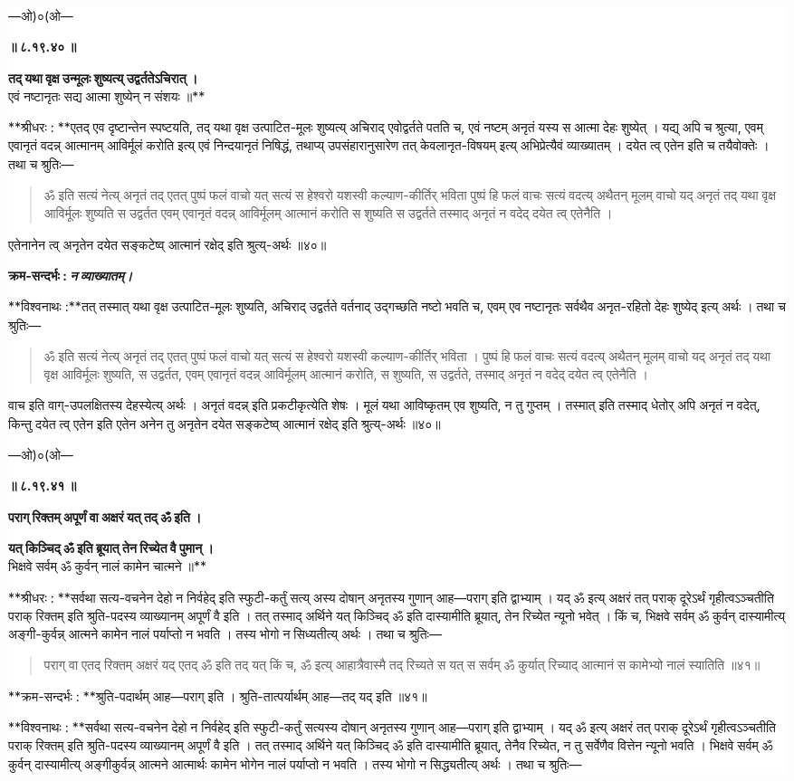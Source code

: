 —ओ)०(ओ—

**॥ ८.१९.४० ॥**

**तद् यथा वृक्ष उन्मूलः शुष्यत्य् उद्वर्ततेऽचिरात् ।**  
एवं नष्टानृतः सद्य आत्मा शुष्येन् न संशयः ॥**

**श्रीधरः : **एतद् एव दृष्टान्तेन स्पष्टयति, तद् यथा वृक्ष उत्पाटित-मूलः शुष्यत्य् अचिराद् एवोद्वर्तते पतति च, एवं नष्टम् अनृतं यस्य स आत्मा देहः शुष्येत् । यद्य् अपि च श्रुत्या, एवम् एवानृतं वदन्न् आत्मानम् आविर्मूलं करोति इत्य् एवं निन्दयानृतं निषिद्धं, तथाप्य् उपसंहारानुसारेण तत् केवलानृत-विषयम् इत्य् अभिप्रेत्यैवं व्याख्यातम् । दयेत त्व् एतेन इति च तयैवोक्तेः । तथा च श्रुतिः—


> ॐ इति सत्यं नेत्य् अनृतं तद् एतत् पुष्पं फलं वाचो यत् सत्यं स हेश्वरो यशस्वी कल्याण-कीर्तिर् भविता पुष्पं हि फलं वाचः सत्यं वदत्य् अथैतन् मूलम् वाचो यद् अनृतं तद् यथा वृक्ष आविर्मूलः शुष्यति स उद्वर्तत एवम् एवानृतं वदन्न् आविर्मूलम् आत्मानं करोति स शुष्यति स उद्वर्तते तस्माद् अनृतं न वदेद् दयेत त्व् एतेनैति ।

एतेनानेन त्व् अनृतेन दयेत सङ्कटेष्व् आत्मानं रक्षेद् इति श्रुत्य्-अर्थः ॥४०॥

**क्रम-सन्दर्भः : _न व्याख्यातम्।_**

**विश्वनाथः :**तत् तस्मात् यथा वृक्ष उत्पाटित-मूलः शुष्यति, अचिराद् उद्वर्तते वर्तनाद् उद्गच्छति नष्टो भवति च, एवम् एव नष्टानृतः सर्वथैव अनृत-रहितो देहः शुष्येद् इत्य् अर्थः । तथा च श्रुतिः—


> ॐ इति सत्यं नेत्य् अनृतं तद् एतत् पुष्पं फलं वाचो यत् सत्यं स हेश्वरो यशस्वी कल्याण-कीर्तिर् भविता । पुष्पं हि फलं वाचः सत्यं वदत्य् अथैतन् मूलम् वाचो यद् अनृतं तद् यथा वृक्ष आविर्मूलः शुष्यति, स उद्वर्तत, एवम् एवानृतं वदन्न् आविर्मूलम् आत्मानं करोति, स शुष्यति, स उद्वर्तते, तस्माद् अनृतं न वदेद् दयेत त्व् एतेनैति ।

वाच इति वाग्-उपलक्षितस्य देहस्येत्य् अर्थः । अनृतं वदन्न् इति प्रकटीकृत्येति शेषः । मूलं यथा आविष्कृतम् एव शुष्यति, न तु गुप्तम् । तस्मात् इति तस्माद् धेतोर् अपि अनृतं न वदेत्, किन्तु दयेत त्व् एतेन इति एतेन अनेन तु अनृतेन दयेत सङ्कटेष्व् आत्मानं रक्षेद् इति श्रुत्य्-अर्थः ॥४०॥

—ओ)०(ओ—

**॥ ८.१९.४१ ॥**

**पराग् रिक्तम् अपूर्णं वा अक्षरं यत् तद् ॐ इति ।**

**यत् किञ्चिद् ॐ इति ब्रूयात् तेन रिच्येत वै पुमान् ।**  
भिक्षवे सर्वम् ॐ कुर्वन् नालं कामेन चात्मने ॥**

**श्रीधरः : **सर्वथा सत्य-वचनेन देहो न निर्वहेद् इति स्फुटी-कर्तुं सत्य् अस्य दोषान् अनृतस्य गुणान् आह—पराग् इति द्वाभ्याम् । यद् ॐ इत्य् अक्षरं तत् पराक् दूरेऽर्थं गृहीत्वऽञ्चतीति पराक् रिक्तम् इति श्रुति-पदस्य व्याख्यानम् अपूर्णं वै इति । तत् तस्माद् अर्थिने यत् किञ्चिद् ॐ इति दास्यामीति ब्रूयात्, तेन रिच्येत न्यूनो भवेत् । किं च, भिक्षवे सर्वम् ॐ कुर्वन् दास्यामीत्य् अङ्गी-कुर्वन्न् आत्मने कामेन नालं पर्याप्तो न भवति । तस्य भोगो न सिध्यतीत्य् अर्थः । तथा च श्रुतिः—


> पराग् वा एतद् रिक्तम् अक्षरं यद् एतद् ॐ इति तद् यत् किं च, ॐ इत्य् आहात्रैवास्मै तद् रिच्यते स यत् स सर्वम् ॐ कुर्यात् रिच्याद् आत्मानं स कामेभ्यो नालं स्यातिति ॥४१॥

**क्रम-सन्दर्भः : **श्रुति-पदार्थम् आह—पराग् इति । श्रुति-तात्पर्यार्थम् आह—तद् यद् इति ॥४१॥

**विश्वनाथः : **सर्वथा सत्य-वचनेन देहो न निर्वहेद् इति स्फुटी-कर्तुं सत्यस्य दोषान् अनृतस्य गुणान् आह—पराग् इति द्वाभ्याम् । यद् ॐ इत्य् अक्षरं तत् पराक् दूरेऽर्थं गृहीत्वऽञ्चतीति पराक् रिक्तम् इति श्रुति-पदस्य व्याख्यानम् अपूर्णं वै इति । तत् तस्माद् अर्थिने यत् किञ्चिद् ॐ इति दास्यामीति ब्रूयात्, तेनैव रिच्येत, न तु सर्वेणैव वित्तेन न्यूनो भवति । भिक्षवे सर्वम् ॐ कुर्वन् दास्यामीत्य् अङ्गीकुर्वन्न् आत्मने आत्मार्थः कामेन भोगेन नालं पर्याप्तो न भवति । तस्य भोगो न सिद्ध्यतीत्य् अर्थः । तथा च श्रुतिः—
